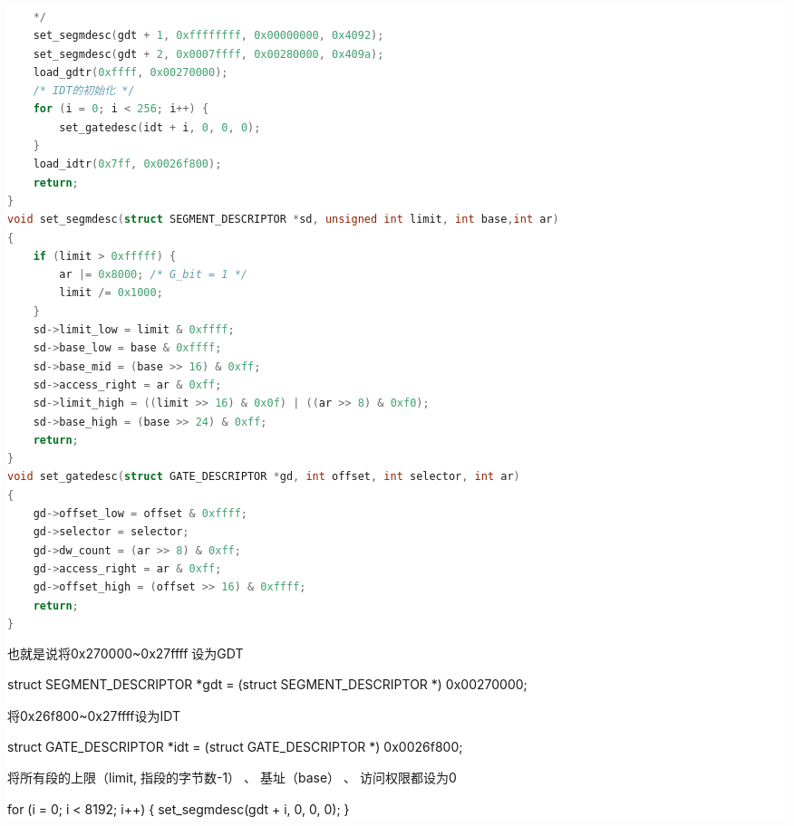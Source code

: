 ````C
    */
    set_segmdesc(gdt + 1, 0xffffffff, 0x00000000, 0x4092);
    set_segmdesc(gdt + 2, 0x0007ffff, 0x00280000, 0x409a);
    load_gdtr(0xffff, 0x00270000);
    /* IDT的初始化 */
    for (i = 0; i < 256; i++) {
    	set_gatedesc(idt + i, 0, 0, 0);
    }
    load_idtr(0x7ff, 0x0026f800);
    return;
} 
void set_segmdesc(struct SEGMENT_DESCRIPTOR *sd, unsigned int limit, int base,int ar)
{
    if (limit > 0xfffff) {
        ar |= 0x8000; /* G_bit = 1 */
        limit /= 0x1000;
    }
    sd->limit_low = limit & 0xffff;
    sd->base_low = base & 0xffff;
    sd->base_mid = (base >> 16) & 0xff;
    sd->access_right = ar & 0xff;
    sd->limit_high = ((limit >> 16) & 0x0f) | ((ar >> 8) & 0xf0);
    sd->base_high = (base >> 24) & 0xff;
    return;
} 
void set_gatedesc(struct GATE_DESCRIPTOR *gd, int offset, int selector, int ar)
{
    gd->offset_low = offset & 0xffff;
    gd->selector = selector;
    gd->dw_count = (ar >> 8) & 0xff;
    gd->access_right = ar & 0xff;
    gd->offset_high = (offset >> 16) & 0xffff;
    return;
}
````





 也就是说将0x270000~0x27ffff 设为GDT

struct SEGMENT_DESCRIPTOR *gdt = (struct SEGMENT_DESCRIPTOR *) 0x00270000;



将0x26f800~0x27ffff设为IDT

  struct GATE_DESCRIPTOR *idt = (struct GATE_DESCRIPTOR *) 0x0026f800; 



将所有段的上限（limit, 指段的字节数-1） 、 基址（base） 、 访问权限都设为0  

for (i = 0; i < 8192; i++) {
	set_segmdesc(gdt + i, 0, 0, 0);
}   

